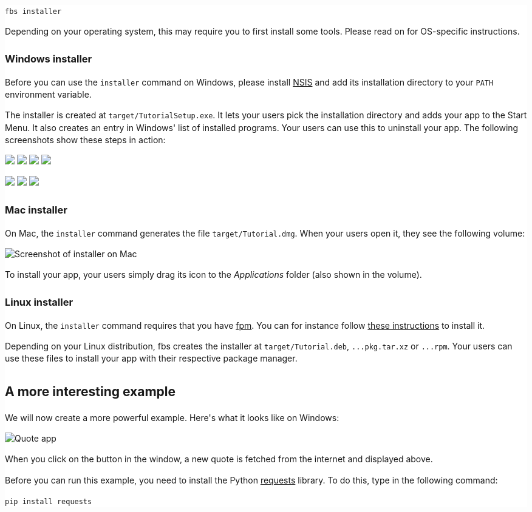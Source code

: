    fbs installer

Depending on your operating system, this may require you to first install some
tools. Please read on for OS-specific instructions.

### Windows installer
Before you can use the `installer` command on Windows, please install
[NSIS](http://nsis.sourceforge.net/Main_Page) and add its installation directory
to your `PATH` environment variable.

The installer is created at `target/TutorialSetup.exe`. It lets your users pick
the installation directory and adds your app to the Start Menu. It also creates
an entry in Windows' list of installed programs. Your users can use this to
uninstall your app. The following screenshots show these steps in action:

<img src="screenshots/installer-windows-1.png" height="160"> <img src="screenshots/installer-windows-2.png" height="160"> <img src="screenshots/installer-windows-3.png" height="160"> <img src="screenshots/installer-windows-4.png" height="160">

<img src="screenshots/uninstaller-windows-1.png" height="160"> <img src="screenshots/uninstaller-windows-2.png" height="160"> <img src="screenshots/uninstaller-windows-3.png" height="160">

### Mac installer
On Mac, the `installer` command generates the file `target/Tutorial.dmg`. When
your users open it, they see the following volume:

![Screenshot of installer on Mac](screenshots/installer-mac.png)

To install your app, your users simply drag its icon to the _Applications_
folder (also shown in the volume).

### Linux installer
On Linux, the `installer` command requires that you have
[fpm](https://github.com/jordansissel/fpm). You can for instance follow
[these instructions](https://fpm.readthedocs.io/en/latest/installing.html) to
install it.

Depending on your Linux distribution, fbs creates the installer at 
`target/Tutorial.deb`, `...pkg.tar.xz` or `...rpm`. Your users can use these
files to install your app with their respective package manager.

## A more interesting example
We will now create a more powerful example. Here's what it looks like on
Windows:

![Quote app](screenshots/quote-app.png)

When you click on the button in the window, a new quote is fetched from the
internet and displayed above.

Before you can run this example, you need to install the Python
[requests](http://docs.python-requests.org/en/master/) library. To do this,
type in the following command:

    pip install requests
